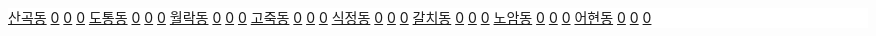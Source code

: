 
  <tr class="item">
    <td><a href="전라북도남원시산곡동">산곡동</a></td>
    <td><a href="전라북도남원시산곡동">0</a></td>
    <td><a href="전라북도남원시산곡동">0</a></td>
    <td><a href="전라북도남원시산곡동">0</a></td>
  </tr>
    

  <tr class="item">
    <td><a href="전라북도남원시도통동">도통동</a></td>
    <td><a href="전라북도남원시도통동">0</a></td>
    <td><a href="전라북도남원시도통동">0</a></td>
    <td><a href="전라북도남원시도통동">0</a></td>
  </tr>
    

  <tr class="item">
    <td><a href="전라북도남원시월락동">월락동</a></td>
    <td><a href="전라북도남원시월락동">0</a></td>
    <td><a href="전라북도남원시월락동">0</a></td>
    <td><a href="전라북도남원시월락동">0</a></td>
  </tr>
    

  <tr class="item">
    <td><a href="전라북도남원시고죽동">고죽동</a></td>
    <td><a href="전라북도남원시고죽동">0</a></td>
    <td><a href="전라북도남원시고죽동">0</a></td>
    <td><a href="전라북도남원시고죽동">0</a></td>
  </tr>
    

  <tr class="item">
    <td><a href="전라북도남원시식정동">식정동</a></td>
    <td><a href="전라북도남원시식정동">0</a></td>
    <td><a href="전라북도남원시식정동">0</a></td>
    <td><a href="전라북도남원시식정동">0</a></td>
  </tr>
    

  <tr class="item">
    <td><a href="전라북도남원시갈치동">갈치동</a></td>
    <td><a href="전라북도남원시갈치동">0</a></td>
    <td><a href="전라북도남원시갈치동">0</a></td>
    <td><a href="전라북도남원시갈치동">0</a></td>
  </tr>
    

  <tr class="item">
    <td><a href="전라북도남원시노암동">노암동</a></td>
    <td><a href="전라북도남원시노암동">0</a></td>
    <td><a href="전라북도남원시노암동">0</a></td>
    <td><a href="전라북도남원시노암동">0</a></td>
  </tr>
    

  <tr class="item">
    <td><a href="전라북도남원시어현동">어현동</a></td>
    <td><a href="전라북도남원시어현동">0</a></td>
    <td><a href="전라북도남원시어현동">0</a></td>
    <td><a href="전라북도남원시어현동">0</a></td>
  </tr>
    